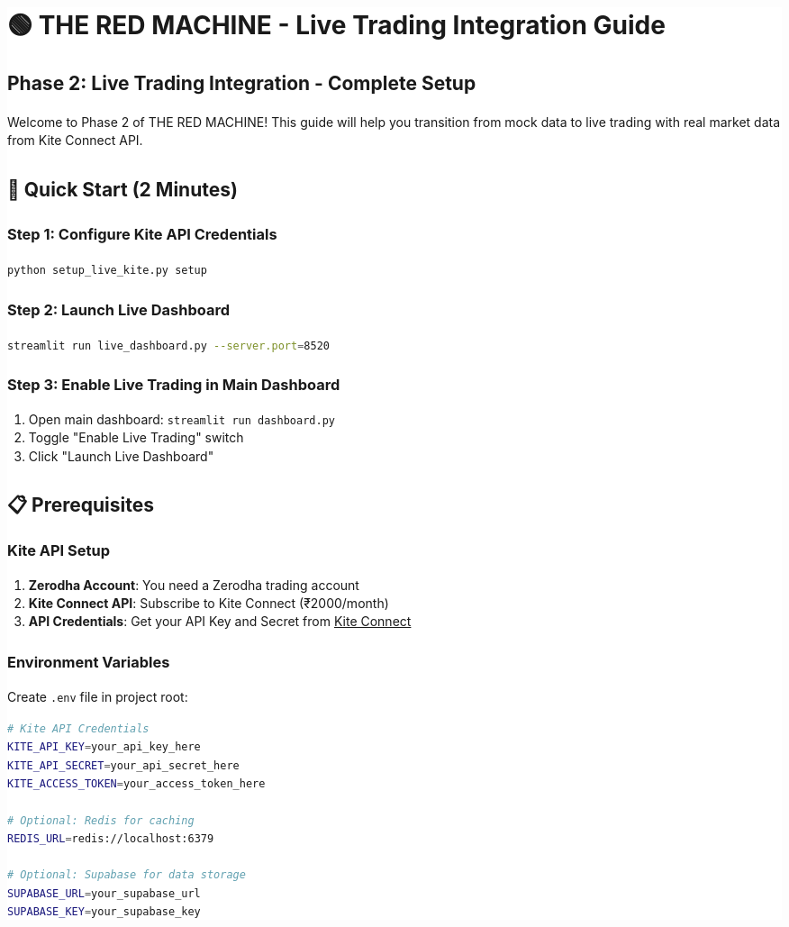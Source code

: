# 🟢 THE RED MACHINE - Live Trading Integration Guide

## Phase 2: Live Trading Integration - Complete Setup

Welcome to Phase 2 of THE RED MACHINE! This guide will help you transition from mock data to live trading with real market data from Kite Connect API.

## 🚀 Quick Start (2 Minutes)

### Step 1: Configure Kite API Credentials
```bash
python setup_live_kite.py setup
```

### Step 2: Launch Live Dashboard
```bash
streamlit run live_dashboard.py --server.port=8520
```

### Step 3: Enable Live Trading in Main Dashboard
1. Open main dashboard: `streamlit run dashboard.py`
2. Toggle "Enable Live Trading" switch
3. Click "Launch Live Dashboard"

## 📋 Prerequisites

### Kite API Setup
1. **Zerodha Account**: You need a Zerodha trading account
2. **Kite Connect API**: Subscribe to Kite Connect (₹2000/month)
3. **API Credentials**: Get your API Key and Secret from [Kite Connect](https://developers.kite.trade)

### Environment Variables
Create `.env` file in project root:
```bash
# Kite API Credentials
KITE_API_KEY=your_api_key_here
KITE_API_SECRET=your_api_secret_here
KITE_ACCESS_TOKEN=your_access_token_here

# Optional: Redis for caching
REDIS_URL=redis://localhost:6379

# Optional: Supabase for data storage
SUPABASE_URL=your_supabase_url
SUPABASE_KEY=your_supabase_key
```
